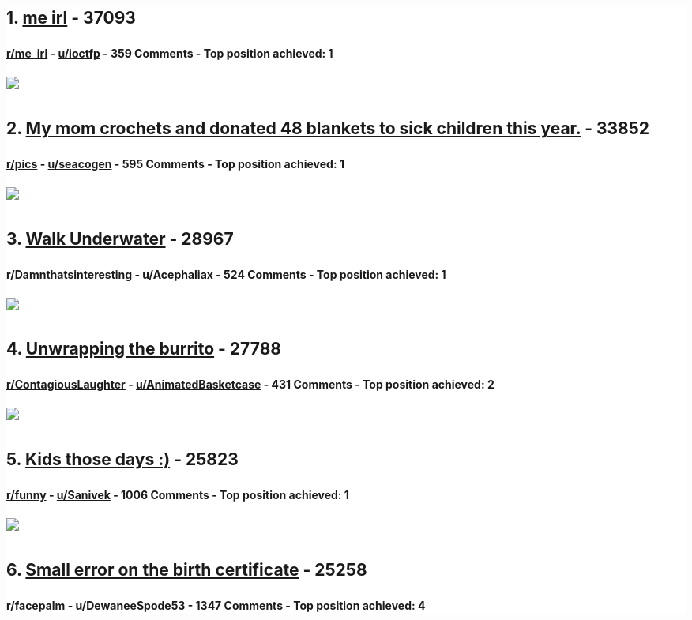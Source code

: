 ## 1. [me irl](http://reddit.com/r/me_irl/comments/18eej0d/me_irl/) - 37093
#### [r/me_irl](http://reddit.com/r/me_irl) - [u/ioctfp](http://reddit.com/u/ioctfp) - 359 Comments - Top position achieved: 1

<a href="https://i.redd.it/v0vizsbo2a5c1.png"><img src="https://b.thumbs.redditmedia.com/JGfpDlvPCNR8ROKVjXej0u6NaH_ElV4ToddnD22w9Tk.jpg"></img></a>

## 2. [My mom crochets and donated 48 blankets to sick children this year.](http://reddit.com/r/pics/comments/18egklx/my_mom_crochets_and_donated_48_blankets_to_sick/) - 33852
#### [r/pics](http://reddit.com/r/pics) - [u/seacogen](http://reddit.com/u/seacogen) - 595 Comments - Top position achieved: 1

<a href="https://i.redd.it/0ta621vxka5c1.png"><img src="https://b.thumbs.redditmedia.com/6Mc6KX6vAefFJTQjU1Io5GiVpS9Xp925aY06HNFN1do.jpg"></img></a>

## 3. [Walk Underwater](http://reddit.com/r/Damnthatsinteresting/comments/18e7fyo/walk_underwater/) - 28967
#### [r/Damnthatsinteresting](http://reddit.com/r/Damnthatsinteresting) - [u/Acephaliax](http://reddit.com/u/Acephaliax) - 524 Comments - Top position achieved: 1

<a href="https://v.redd.it/4emep29zr75c1"><img src="https://external-preview.redd.it/eTluM3h3MXpyNzVjMY_cpHMwspqURv74YBWQTwpf01_cjtQ15bVb0o-98cmx.png?width=140&amp;height=140&amp;crop=140:140,smart&amp;format=jpg&amp;v=enabled&amp;lthumb=true&amp;s=a8cb6ff7ba20398e6ddab9b7daec327fd43b70d7"></img></a>

## 4. [Unwrapping the burrito](http://reddit.com/r/ContagiousLaughter/comments/18eeanx/unwrapping_the_burrito/) - 27788
#### [r/ContagiousLaughter](http://reddit.com/r/ContagiousLaughter) - [u/AnimatedBasketcase](http://reddit.com/u/AnimatedBasketcase) - 431 Comments - Top position achieved: 2

<a href="https://v.redd.it/hi80b2wj0a5c1"><img src="https://external-preview.redd.it/MHFieDZtdGowYTVjMVNcJJR6h_UTzkYHI9ZeoMScQo9WetJ9ykWejYjMxJoF.png?width=140&amp;height=140&amp;crop=140:140,smart&amp;format=jpg&amp;v=enabled&amp;lthumb=true&amp;s=5334e6a79bff52375c4d7e028c17ff3b48ddd811"></img></a>

## 5. [Kids those days :)](http://reddit.com/r/funny/comments/18ens0f/kids_those_days/) - 25823
#### [r/funny](http://reddit.com/r/funny) - [u/Sanivek](http://reddit.com/u/Sanivek) - 1006 Comments - Top position achieved: 1

<a href="https://v.redd.it/pv6c4q6j9c5c1"><img src="https://external-preview.redd.it/bzlrZzdzNGo5YzVjMawph7iSIunGG8DVE2qwwjcovR5oWvZWg_lkuRQH0qdj.png?width=140&amp;height=140&amp;crop=140:140,smart&amp;format=jpg&amp;v=enabled&amp;lthumb=true&amp;s=429bf055875f010648898f1e47a62fd05581b423"></img></a>

## 6. [Small error on the birth certificate](http://reddit.com/r/facepalm/comments/18efhj2/small_error_on_the_birth_certificate/) - 25258
#### [r/facepalm](http://reddit.com/r/facepalm) - [u/DewaneeSpode53](http://reddit.com/u/DewaneeSpode53) - 1347 Comments - Top position achieved: 4
